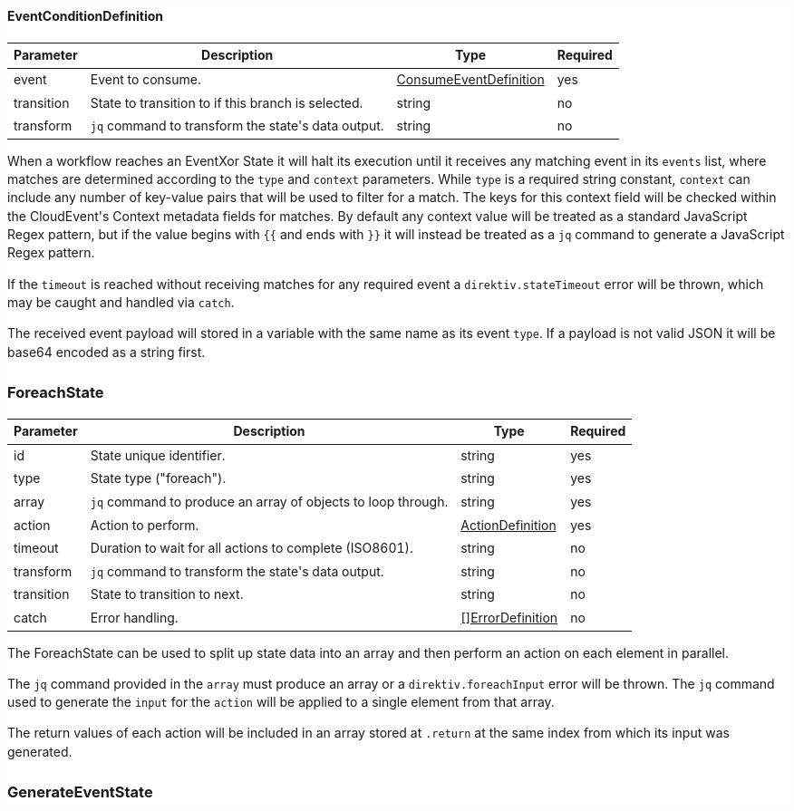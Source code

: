 #### EventConditionDefinition

| Parameter  | Description                                        | Type                                              | Required |
| ---------- | -------------------------------------------------- | ------------------------------------------------- | -------- |
| event      | Event to consume.                                  | [ConsumeEventDefinition](#ConsumeEventDefinition) | yes      |
| transition | State to transition to if this branch is selected. | string                                            | no       |
| transform  | `jq` command to transform the state's data output. | string                                            | no       |

When a workflow reaches an EventXor State it will halt its execution until it receives any matching event in its `events` list, where matches are determined according to the `type` and `context` parameters. While `type` is a required string constant, `context` can include any number of key-value pairs that will be used to filter for a match. The keys for this context field will be checked within the CloudEvent's Context metadata fields for matches. By default any context value will be treated as a standard JavaScript Regex pattern, but if the value begins with `{{` and ends with `}}` it will instead be treated as a `jq` command to generate a JavaScript Regex pattern.

If the `timeout` is reached without receiving matches for any required event a `direktiv.stateTimeout` error will be thrown, which may be caught and handled via `catch`.

The received event payload will stored in a variable with the same name as its event `type`. If a payload is not valid JSON it will be base64 encoded as a string first.

### ForeachState

| Parameter  | Description                                                  | Type                                  | Required |
| ---------- | ------------------------------------------------------------ | ------------------------------------- | -------- |
| id         | State unique identifier.                                     | string                                | yes      |
| type       | State type ("foreach").                                      | string                                | yes      |
| array      | `jq` command to produce an array of objects to loop through. | string                                | yes      |
| action     | Action to perform.                                           | [ActionDefinition](#ActionDefinition)                     | yes      |
| timeout    | Duration to wait for all actions to complete (ISO8601).      | string                                | no       |
| transform  | `jq` command to transform the state's data output.           | string                                | no       |
| transition | State to transition to next.                                 | string                                | no       |
| catch      | Error handling.                                              | [[]ErrorDefinition](#ErrorDefinition) | no       |

The ForeachState can be used to split up state data into an array and then perform an action on each element in parallel.

The `jq` command provided in the `array` must produce an array or a `direktiv.foreachInput` error will be thrown. The `jq` command used to generate the `input` for the `action` will be applied to a single element from that array.

The return values of each action will be included in an array stored at `.return` at the same index from which its input was generated.

### GenerateEventState
